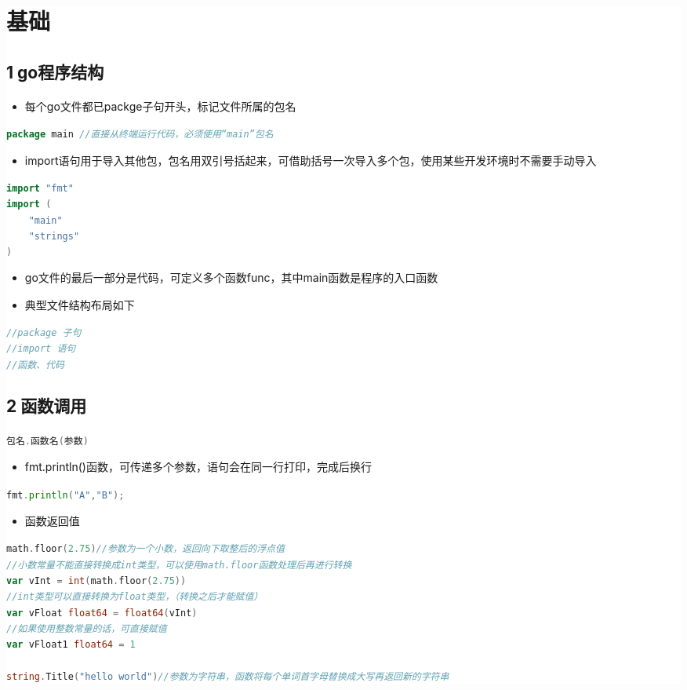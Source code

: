 # 基础

## 1 go程序结构

- 每个go文件都已packge子句开头，标记文件所属的包名

```go
package main //直接从终端运行代码，必须使用“main”包名
```

- import语句用于导入其他包，包名用双引号括起来，可借助括号一次导入多个包，使用某些开发环境时不需要手动导入

```go
import "fmt"
import (
	"main"
    "strings"
)
```

- go文件的最后一部分是代码，可定义多个函数func，其中main函数是程序的入口函数

- 典型文件结构布局如下

```go
//package 子句
//import 语句
//函数、代码
```

## 2 函数调用

```go
包名.函数名(参数)
```

- fmt.println()函数，可传递多个参数，语句会在同一行打印，完成后换行

```go
fmt.println("A","B");
```

- 函数返回值

```go
math.floor(2.75)//参数为一个小数，返回向下取整后的浮点值
//小数常量不能直接转换成int类型，可以使用math.floor函数处理后再进行转换
var vInt = int(math.floor(2.75))
//int类型可以直接转换为float类型，（转换之后才能赋值）
var vFloat float64 = float64(vInt)
//如果使用整数常量的话，可直接赋值
var vFloat1 float64 = 1

string.Title("hello world")//参数为字符串，函数将每个单词首字母替换成大写再返回新的字符串
```
